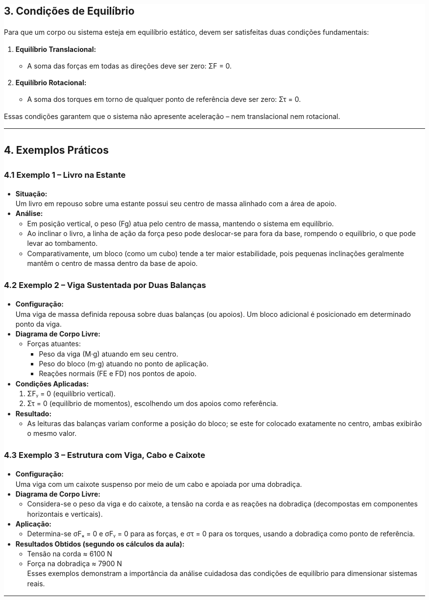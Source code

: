 
## 3. Condições de Equilíbrio

Para que um corpo ou sistema esteja em equilíbrio estático, devem ser satisfeitas duas condições fundamentais:

1. **Equilíbrio Translacional:**  
   - A soma das forças em todas as direções deve ser zero: ΣF = 0.

2. **Equilíbrio Rotacional:**  
   - A soma dos torques em torno de qualquer ponto de referência deve ser zero: Στ = 0.

Essas condições garantem que o sistema não apresente aceleração – nem translacional nem rotacional.

---

## 4. Exemplos Práticos

### 4.1 Exemplo 1 – Livro na Estante
- **Situação:**  
  Um livro em repouso sobre uma estante possui seu centro de massa alinhado com a área de apoio.
- **Análise:**  
  - Em posição vertical, o peso (Fg) atua pelo centro de massa, mantendo o sistema em equilíbrio.  
  - Ao inclinar o livro, a linha de ação da força peso pode deslocar-se para fora da base, rompendo o equilíbrio, o que pode levar ao tombamento.  
  - Comparativamente, um bloco (como um cubo) tende a ter maior estabilidade, pois pequenas inclinações geralmente mantêm o centro de massa dentro da base de apoio.

### 4.2 Exemplo 2 – Viga Sustentada por Duas Balanças
- **Configuração:**  
  Uma viga de massa definida repousa sobre duas balanças (ou apoios). Um bloco adicional é posicionado em determinado ponto da viga.
- **Diagrama de Corpo Livre:**  
  - Forças atuantes:  
    - Peso da viga (M·g) atuando em seu centro.  
    - Peso do bloco (m·g) atuando no ponto de aplicação.  
    - Reações normais (FE e FD) nos pontos de apoio.
- **Condições Aplicadas:**  
  1. ΣFᵧ = 0 (equilíbrio vertical).  
  2. Στ = 0 (equilíbrio de momentos), escolhendo um dos apoios como referência.
- **Resultado:**  
  - As leituras das balanças variam conforme a posição do bloco; se este for colocado exatamente no centro, ambas exibirão o mesmo valor.

### 4.3 Exemplo 3 – Estrutura com Viga, Cabo e Caixote
- **Configuração:**  
  Uma viga com um caixote suspenso por meio de um cabo e apoiada por uma dobradiça.
- **Diagrama de Corpo Livre:**  
  - Considera-se o peso da viga e do caixote, a tensão na corda e as reações na dobradiça (decompostas em componentes horizontais e verticais).
- **Aplicação:**  
  - Determina-se σFₓ = 0 e σFᵧ = 0 para as forças, e στ = 0 para os torques, usando a dobradiça como ponto de referência.
- **Resultados Obtidos (segundo os cálculos da aula):**  
  - Tensão na corda ≈ 6100 N  
  - Força na dobradiça ≈ 7900 N  
  Esses exemplos demonstram a importância da análise cuidadosa das condições de equilíbrio para dimensionar sistemas reais.

---